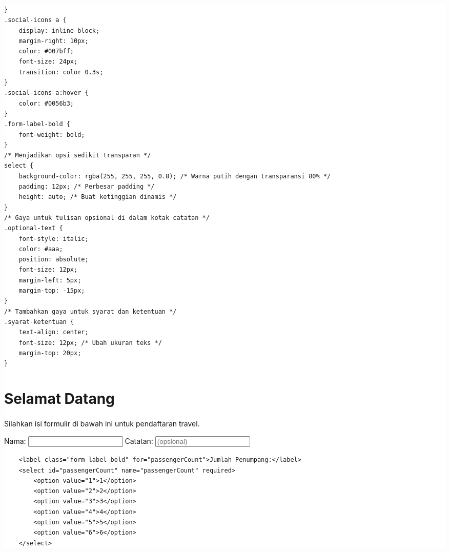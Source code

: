     }
    .social-icons a {
        display: inline-block;
        margin-right: 10px;
        color: #007bff;
        font-size: 24px;
        transition: color 0.3s;
    }
    .social-icons a:hover {
        color: #0056b3;
    }
    .form-label-bold {
        font-weight: bold;
    }
    /* Menjadikan opsi sedikit transparan */
    select {
        background-color: rgba(255, 255, 255, 0.8); /* Warna putih dengan transparansi 80% */
        padding: 12px; /* Perbesar padding */
        height: auto; /* Buat ketinggian dinamis */
    }
    /* Gaya untuk tulisan opsional di dalam kotak catatan */
    .optional-text {
        font-style: italic;
        color: #aaa;
        position: absolute;
        font-size: 12px;
        margin-left: 5px;
        margin-top: -15px;
    }
    /* Tambahkan gaya untuk syarat dan ketentuan */
    .syarat-ketentuan {
        text-align: center;
        font-size: 12px; /* Ubah ukuran teks */
        margin-top: 20px;
    }
</style>
</head>
<body>

<div class="container">
    <h1>Selamat Datang</h1>
    <p>Silahkan isi formulir di bawah ini untuk pendaftaran travel.</p>
    <form id="registrationForm">
        <label class="form-label-bold" for="name">Nama:</label>
        <input type="text" id="name" name="name" required>
        <label class="form-label-bold" for="notes">Catatan:</label>
        <input type="text" id="notes" name="notes" placeholder="(opsional)">
        <span class="optional-text"></span>

        <label class="form-label-bold" for="passengerCount">Jumlah Penumpang:</label>
        <select id="passengerCount" name="passengerCount" required>
            <option value="1">1</option>
            <option value="2">2</option>
            <option value="3">3</option>
            <option value="4">4</option>
            <option value="5">5</option>
            <option value="6">6</option>
        </select>

